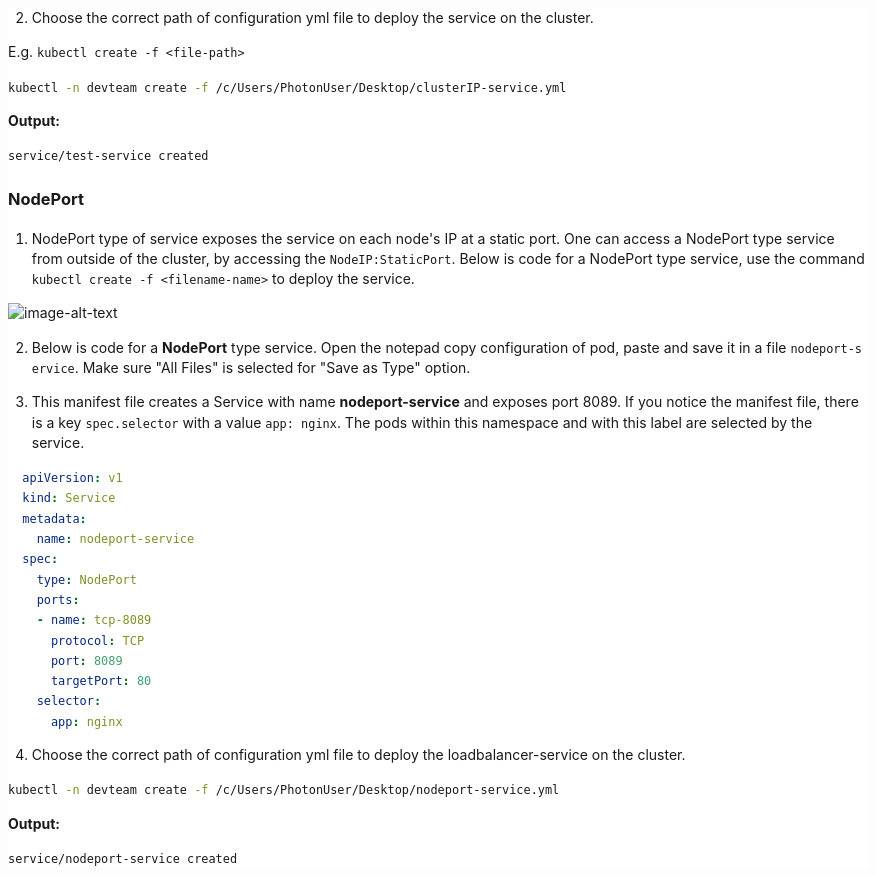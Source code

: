2. Choose the correct path of configuration yml file to deploy the service on the cluster.
 
E.g. `kubectl create -f <file-path>` 

```bash
kubectl -n devteam create -f /c/Users/PhotonUser/Desktop/clusterIP-service.yml
```

**Output:**
```
service/test-service created
```

### NodePort

1. NodePort type of service exposes the service on each node's IP at a static port. One can access a NodePort type service from outside of the cluster, by accessing the `NodeIP:StaticPort`. Below is code for a NodePort type service, use the command `kubectl create -f <filename-name>` to deploy the service.

<img src="https://qloudableassets.blob.core.windows.net/aks/images%20for%20aks/aks%20images/nodeport.png?st=2019-08-26T08%3A50%3A05Z&se=2022-08-27T08%3A50%3A00Z&sp=rl&sv=2018-03-28&sr=b&sig=cPpQtbYMwNDdll17rCO3iXRfr6%2BYfRGgX2Z1%2F7yWqf4%3D" alt="image-alt-text" >

2. Below is code for a **NodePort** type service. Open the notepad copy configuration of pod, paste and save it in a file `nodeport-service`. Make sure "All Files" is selected for "Save as Type" option.

3. This manifest file creates a Service with name **nodeport-service** and exposes port 8089. If you notice the manifest file, there is a key `spec.selector` with a value `app: nginx`. The pods within this namespace and with this label are selected by the service.



``` yaml
  apiVersion: v1
  kind: Service
  metadata:
    name: nodeport-service
  spec:
    type: NodePort
    ports:
    - name: tcp-8089
      protocol: TCP
      port: 8089
      targetPort: 80
    selector:
      app: nginx
```
  
4. Choose the correct path of configuration yml file to deploy the loadbalancer-service on the cluster.

```bash
kubectl -n devteam create -f /c/Users/PhotonUser/Desktop/nodeport-service.yml
```

**Output:**
```
service/nodeport-service created
```
